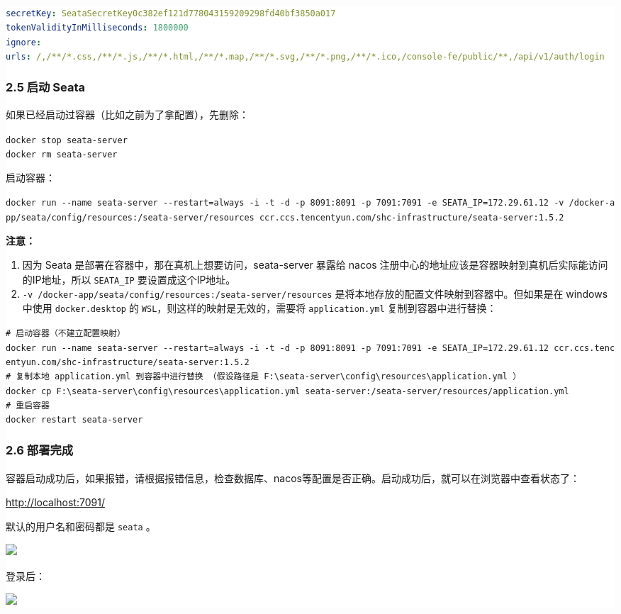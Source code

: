 ```yml
secretKey: SeataSecretKey0c382ef121d778043159209298fd40bf3850a017
tokenValidityInMilliseconds: 1800000
ignore:
urls: /,/**/*.css,/**/*.js,/**/*.html,/**/*.map,/**/*.svg,/**/*.png,/**/*.ico,/console-fe/public/**,/api/v1/auth/login
```

### 2.5 启动 Seata

如果已经启动过容器（比如之前为了拿配置），先删除：

```shell
docker stop seata-server
docker rm seata-server
```

启动容器：

```shell
docker run --name seata-server --restart=always -i -t -d -p 8091:8091 -p 7091:7091 -e SEATA_IP=172.29.61.12 -v /docker-app/seata/config/resources:/seata-server/resources ccr.ccs.tencentyun.com/shc-infrastructure/seata-server:1.5.2
```

**注意：**

1.  因为 Seata 是部署在容器中，那在真机上想要访问，seata-server 暴露给 nacos 注册中心的地址应该是容器映射到真机后实际能访问的IP地址，所以 `SEATA_IP` 要设置成这个IP地址。
2.  `-v /docker-app/seata/config/resources:/seata-server/resources` 是将本地存放的配置文件映射到容器中。但如果是在 windows 中使用 `docker.desktop` 的 `WSL`，则这样的映射是无效的，需要将 `application.yml` 复制到容器中进行替换：

```shell
# 启动容器（不建立配置映射）
docker run --name seata-server --restart=always -i -t -d -p 8091:8091 -p 7091:7091 -e SEATA_IP=172.29.61.12 ccr.ccs.tencentyun.com/shc-infrastructure/seata-server:1.5.2
# 复制本地 application.yml 到容器中进行替换 （假设路径是 F:\seata-server\config\resources\application.yml ）
docker cp F:\seata-server\config\resources\application.yml seata-server:/seata-server/resources/application.yml
# 重启容器
docker restart seata-server
```

### 2.6 部署完成

容器启动成功后，如果报错，请根据报错信息，检查数据库、nacos等配置是否正确。启动成功后，就可以在浏览器中查看状态了：

[http://localhost:7091/](http://localhost:7091/)

默认的用户名和密码都是 `seata` 。

![](https://img2024.cnblogs.com/blog/666150/202501/666150-20250122132439514-1440053814.png)

登录后：

![](https://img2024.cnblogs.com/blog/666150/202501/666150-20250122132601655-1968979150.png)
